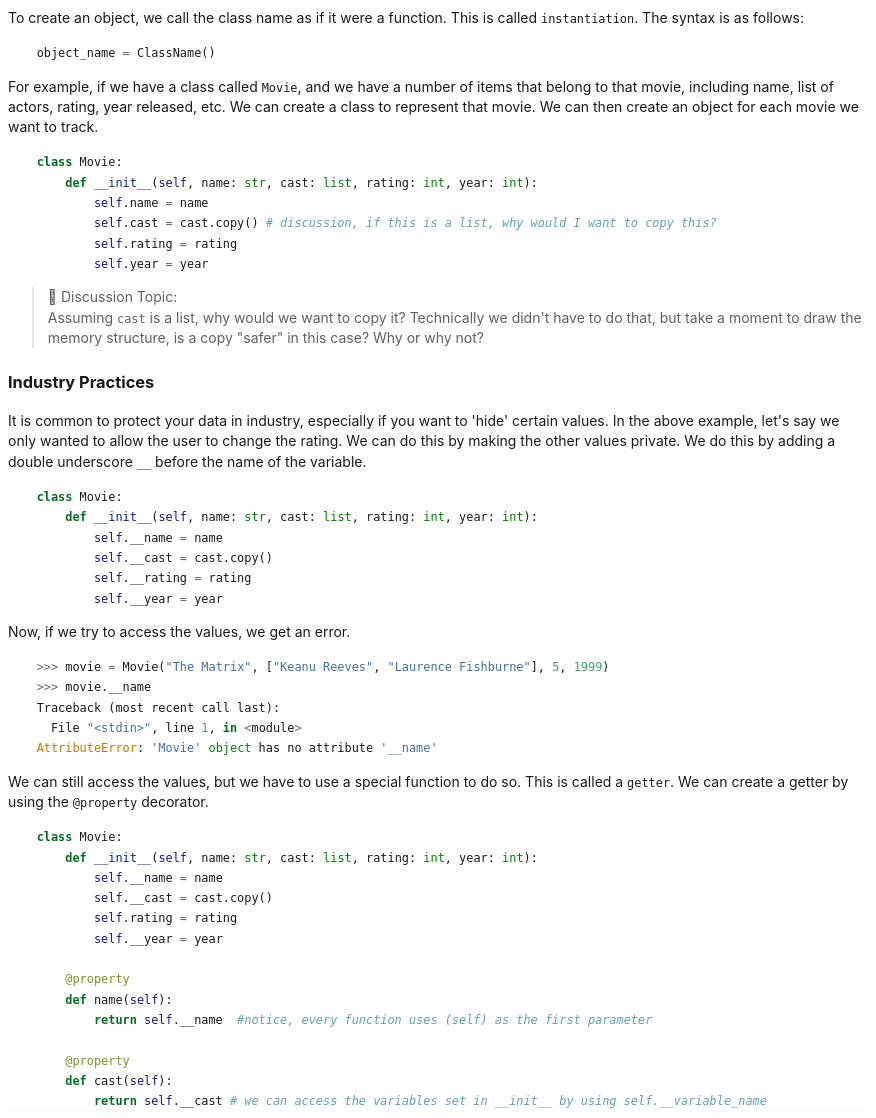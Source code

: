 To create an object, we call the class name as if it were a function. This is called `instantiation`. The syntax is as follows:

```python
    object_name = ClassName()
```

For example, if we have a class called `Movie`, and we have a number of items that belong to that movie, including name, list of actors, rating, year released, etc. We can create a class to represent that movie. We can then create an object for each movie we want to track. 

```python
    class Movie:
        def __init__(self, name: str, cast: list, rating: int, year: int):
            self.name = name
            self.cast = cast.copy() # discussion, if this is a list, why would I want to copy this?
            self.rating = rating
            self.year = year
```

> :memo: Discussion Topic:  
> Assuming `cast` is a list, why would we want to copy it? Technically we didn't have to do that, but take a moment to draw the memory structure, is a copy "safer" in this case? Why or why not?


### Industry Practices 

It is common to protect your data in industry, especially if you want to 'hide' certain values. In the above example, let's say we only wanted to allow the user to change the rating. We can do this by making the other values private. We do this by adding a double underscore `__` before the name of the variable. 

```python
    class Movie:
        def __init__(self, name: str, cast: list, rating: int, year: int):
            self.__name = name
            self.__cast = cast.copy()
            self.__rating = rating
            self.__year = year
```

Now, if we try to access the values, we get an error. 

```python
    >>> movie = Movie("The Matrix", ["Keanu Reeves", "Laurence Fishburne"], 5, 1999)
    >>> movie.__name
    Traceback (most recent call last):
      File "<stdin>", line 1, in <module>
    AttributeError: 'Movie' object has no attribute '__name'
```

We can still access the values, but we have to use a special function to do so. This is called a `getter`. We can create a getter by using the `@property` decorator. 

```python
    class Movie:
        def __init__(self, name: str, cast: list, rating: int, year: int):
            self.__name = name
            self.__cast = cast.copy() 
            self.rating = rating
            self.__year = year

        @property
        def name(self):
            return self.__name  #notice, every function uses (self) as the first parameter

        @property
        def cast(self):
            return self.__cast # we can access the variables set in __init__ by using self.__variable_name
```